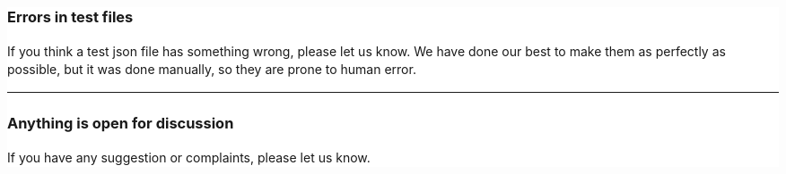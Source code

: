 ### Errors in test files
If you think a test json file has something wrong, please let us know. We have done our best to make them as perfectly as possible, but it was done manually, so they are prone to human error.

---
### Anything is open for discussion
If you have any suggestion or complaints, please let us know.